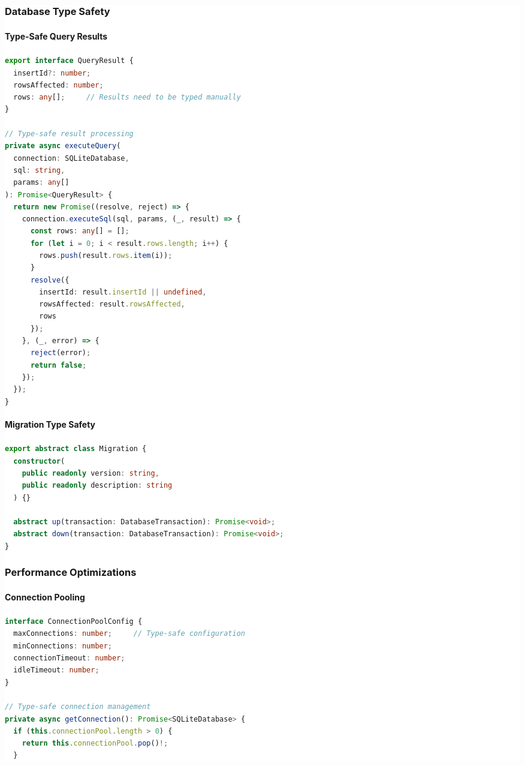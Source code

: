 ### Database Type Safety

#### Type-Safe Query Results
```typescript
export interface QueryResult {
  insertId?: number;
  rowsAffected: number;
  rows: any[];     // Results need to be typed manually
}

// Type-safe result processing
private async executeQuery(
  connection: SQLiteDatabase,
  sql: string,
  params: any[]
): Promise<QueryResult> {
  return new Promise((resolve, reject) => {
    connection.executeSql(sql, params, (_, result) => {
      const rows: any[] = [];
      for (let i = 0; i < result.rows.length; i++) {
        rows.push(result.rows.item(i));
      }
      resolve({
        insertId: result.insertId || undefined,
        rowsAffected: result.rowsAffected,
        rows
      });
    }, (_, error) => {
      reject(error);
      return false;
    });
  });
}
```

#### Migration Type Safety
```typescript
export abstract class Migration {
  constructor(
    public readonly version: string,
    public readonly description: string
  ) {}

  abstract up(transaction: DatabaseTransaction): Promise<void>;
  abstract down(transaction: DatabaseTransaction): Promise<void>;
}
```

### Performance Optimizations

#### Connection Pooling
```typescript
interface ConnectionPoolConfig {
  maxConnections: number;     // Type-safe configuration
  minConnections: number;
  connectionTimeout: number;
  idleTimeout: number;
}

// Type-safe connection management
private async getConnection(): Promise<SQLiteDatabase> {
  if (this.connectionPool.length > 0) {
    return this.connectionPool.pop()!;
  }
```
